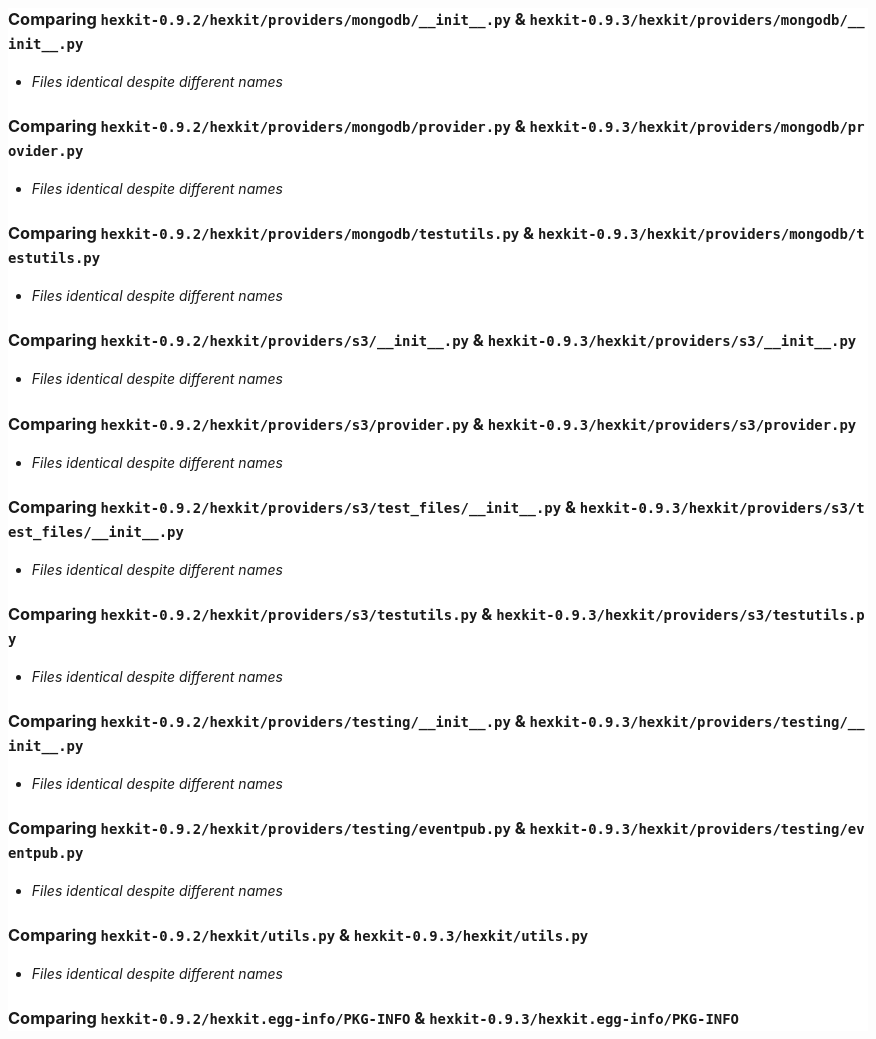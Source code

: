 ### Comparing `hexkit-0.9.2/hexkit/providers/mongodb/__init__.py` & `hexkit-0.9.3/hexkit/providers/mongodb/__init__.py`

 * *Files identical despite different names*

### Comparing `hexkit-0.9.2/hexkit/providers/mongodb/provider.py` & `hexkit-0.9.3/hexkit/providers/mongodb/provider.py`

 * *Files identical despite different names*

### Comparing `hexkit-0.9.2/hexkit/providers/mongodb/testutils.py` & `hexkit-0.9.3/hexkit/providers/mongodb/testutils.py`

 * *Files identical despite different names*

### Comparing `hexkit-0.9.2/hexkit/providers/s3/__init__.py` & `hexkit-0.9.3/hexkit/providers/s3/__init__.py`

 * *Files identical despite different names*

### Comparing `hexkit-0.9.2/hexkit/providers/s3/provider.py` & `hexkit-0.9.3/hexkit/providers/s3/provider.py`

 * *Files identical despite different names*

### Comparing `hexkit-0.9.2/hexkit/providers/s3/test_files/__init__.py` & `hexkit-0.9.3/hexkit/providers/s3/test_files/__init__.py`

 * *Files identical despite different names*

### Comparing `hexkit-0.9.2/hexkit/providers/s3/testutils.py` & `hexkit-0.9.3/hexkit/providers/s3/testutils.py`

 * *Files identical despite different names*

### Comparing `hexkit-0.9.2/hexkit/providers/testing/__init__.py` & `hexkit-0.9.3/hexkit/providers/testing/__init__.py`

 * *Files identical despite different names*

### Comparing `hexkit-0.9.2/hexkit/providers/testing/eventpub.py` & `hexkit-0.9.3/hexkit/providers/testing/eventpub.py`

 * *Files identical despite different names*

### Comparing `hexkit-0.9.2/hexkit/utils.py` & `hexkit-0.9.3/hexkit/utils.py`

 * *Files identical despite different names*

### Comparing `hexkit-0.9.2/hexkit.egg-info/PKG-INFO` & `hexkit-0.9.3/hexkit.egg-info/PKG-INFO`
